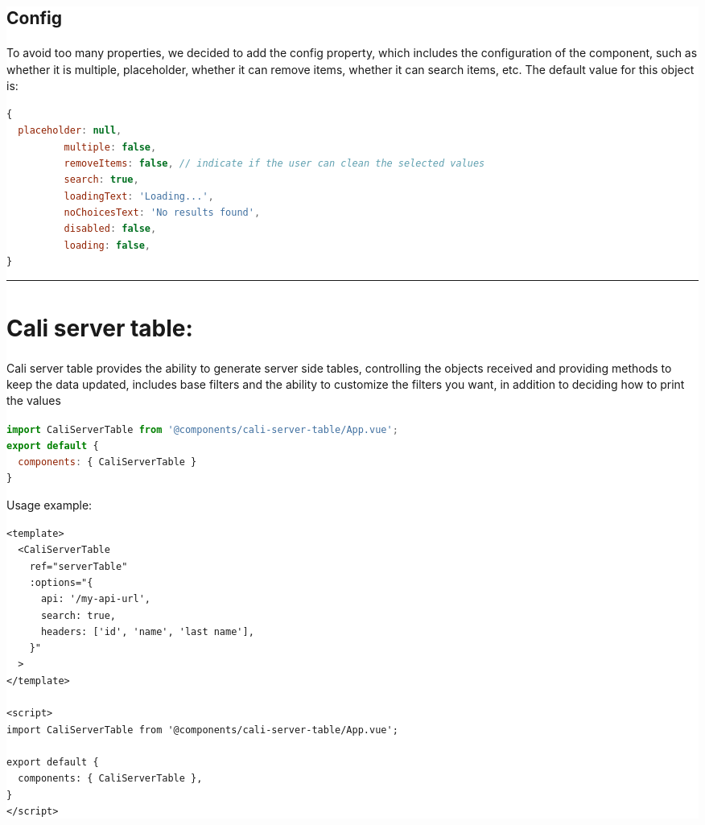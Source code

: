 ## Config
To avoid too many properties, we decided to add the config property, which includes the configuration of the component, such as whether it is multiple, placeholder, whether it can remove items, whether it can search items, etc.
The default value for this object is:

```js
{
  placeholder: null,
          multiple: false,
          removeItems: false, // indicate if the user can clean the selected values
          search: true,
          loadingText: 'Loading...',
          noChoicesText: 'No results found',
          disabled: false,
          loading: false,
}
```

---

# Cali server table:

Cali server table provides the ability to generate server side tables, controlling the objects received and providing methods to keep the data updated, includes base filters and the ability to customize the filters you want, in addition to deciding how to print the values
```js
import CaliServerTable from '@components/cali-server-table/App.vue';
export default {
  components: { CaliServerTable }
}
```

Usage example:

```vue
<template>
  <CaliServerTable
    ref="serverTable"
    :options="{
      api: '/my-api-url',
      search: true,
      headers: ['id', 'name', 'last name'],
    }"
  >
</template>

<script>
import CaliServerTable from '@components/cali-server-table/App.vue';

export default {
  components: { CaliServerTable },
}
</script>
```
